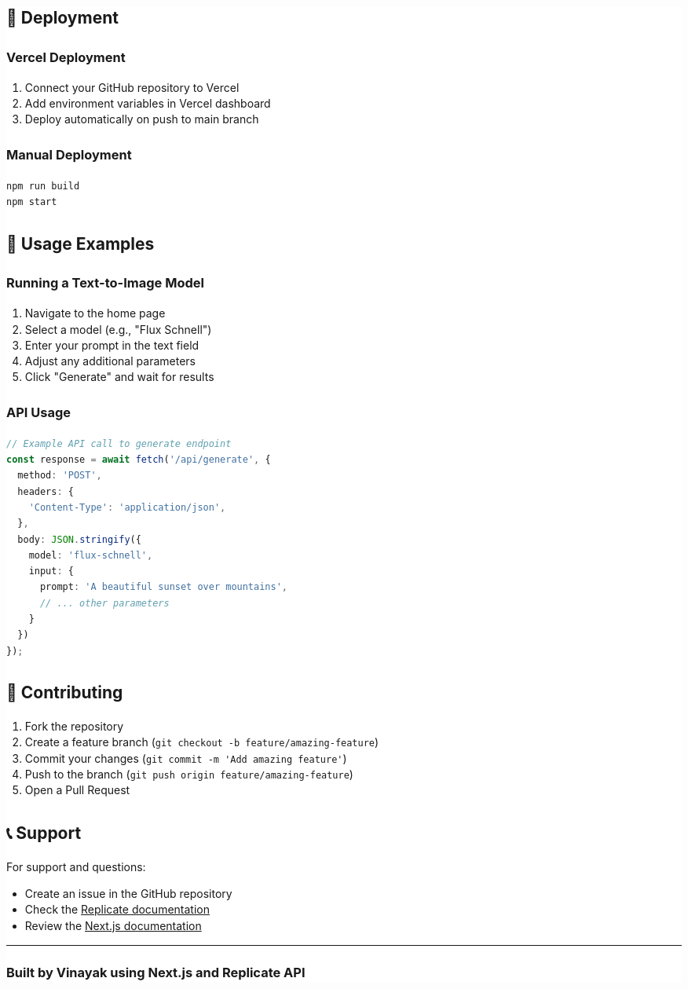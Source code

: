 ## 🚀 Deployment

### Vercel Deployment

1. Connect your GitHub repository to Vercel
2. Add environment variables in Vercel dashboard
3. Deploy automatically on push to main branch

### Manual Deployment

```bash
npm run build
npm start
```

## 📝 Usage Examples

### Running a Text-to-Image Model

1. Navigate to the home page
2. Select a model (e.g., "Flux Schnell")
3. Enter your prompt in the text field
4. Adjust any additional parameters
5. Click "Generate" and wait for results

### API Usage

```typescript
// Example API call to generate endpoint
const response = await fetch('/api/generate', {
  method: 'POST',
  headers: {
    'Content-Type': 'application/json',
  },
  body: JSON.stringify({
    model: 'flux-schnell',
    input: {
      prompt: 'A beautiful sunset over mountains',
      // ... other parameters
    }
  })
});
```

## 🤝 Contributing

1. Fork the repository
2. Create a feature branch (`git checkout -b feature/amazing-feature`)
3. Commit your changes (`git commit -m 'Add amazing feature'`)
4. Push to the branch (`git push origin feature/amazing-feature`)
5. Open a Pull Request

## 📞 Support

For support and questions:

- Create an issue in the GitHub repository
- Check the [Replicate documentation](https://replicate.com/docs)
- Review the [Next.js documentation](https://nextjs.org/docs)

---

### Built by Vinayak using Next.js and Replicate API
